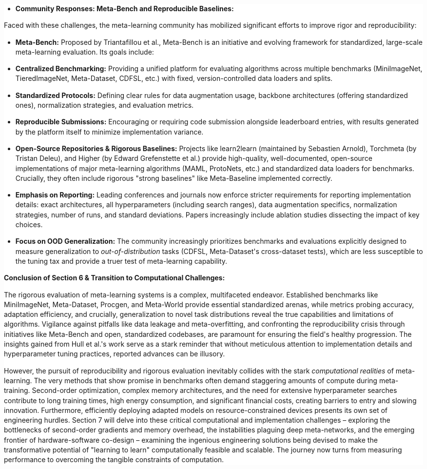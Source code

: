 *   **Community Responses: Meta-Bench and Reproducible Baselines:**

Faced with these challenges, the meta-learning community has mobilized significant efforts to improve rigor and reproducibility:

*   **Meta-Bench:** Proposed by Triantafillou et al., Meta-Bench is an initiative and evolving framework for standardized, large-scale meta-learning evaluation. Its goals include:

*   **Centralized Benchmarking:** Providing a unified platform for evaluating algorithms across multiple benchmarks (MiniImageNet, TieredImageNet, Meta-Dataset, CDFSL, etc.) with fixed, version-controlled data loaders and splits.

*   **Standardized Protocols:** Defining clear rules for data augmentation usage, backbone architectures (offering standardized ones), normalization strategies, and evaluation metrics.

*   **Reproducible Submissions:** Encouraging or requiring code submission alongside leaderboard entries, with results generated by the platform itself to minimize implementation variance.

*   **Open-Source Repositories & Rigorous Baselines:** Projects like learn2learn (maintained by Sebastien Arnold), Torchmeta (by Tristan Deleu), and Higher (by Edward Grefenstette et al.) provide high-quality, well-documented, open-source implementations of major meta-learning algorithms (MAML, ProtoNets, etc.) and standardized data loaders for benchmarks. Crucially, they often include rigorous "strong baselines" like Meta-Baseline implemented correctly.

*   **Emphasis on Reporting:** Leading conferences and journals now enforce stricter requirements for reporting implementation details: exact architectures, all hyperparameters (including search ranges), data augmentation specifics, normalization strategies, number of runs, and standard deviations. Papers increasingly include ablation studies dissecting the impact of key choices.

*   **Focus on OOD Generalization:** The community increasingly prioritizes benchmarks and evaluations explicitly designed to measure generalization to *out-of-distribution* tasks (CDFSL, Meta-Dataset's cross-dataset tests), which are less susceptible to the tuning tax and provide a truer test of meta-learning capability.

**Conclusion of Section 6 & Transition to Computational Challenges:**

The rigorous evaluation of meta-learning systems is a complex, multifaceted endeavor. Established benchmarks like MiniImageNet, Meta-Dataset, Procgen, and Meta-World provide essential standardized arenas, while metrics probing accuracy, adaptation efficiency, and crucially, generalization to novel task distributions reveal the true capabilities and limitations of algorithms. Vigilance against pitfalls like data leakage and meta-overfitting, and confronting the reproducibility crisis through initiatives like Meta-Bench and open, standardized codebases, are paramount for ensuring the field's healthy progression. The insights gained from Hull et al.'s work serve as a stark reminder that without meticulous attention to implementation details and hyperparameter tuning practices, reported advances can be illusory.

However, the pursuit of reproducibility and rigorous evaluation inevitably collides with the stark *computational realities* of meta-learning. The very methods that show promise in benchmarks often demand staggering amounts of compute during meta-training. Second-order optimization, complex memory architectures, and the need for extensive hyperparameter searches contribute to long training times, high energy consumption, and significant financial costs, creating barriers to entry and slowing innovation. Furthermore, efficiently deploying adapted models on resource-constrained devices presents its own set of engineering hurdles. Section 7 will delve into these critical computational and implementation challenges – exploring the bottlenecks of second-order gradients and memory overhead, the instabilities plaguing deep meta-networks, and the emerging frontier of hardware-software co-design – examining the ingenious engineering solutions being devised to make the transformative potential of "learning to learn" computationally feasible and scalable. The journey now turns from measuring performance to overcoming the tangible constraints of computation.
